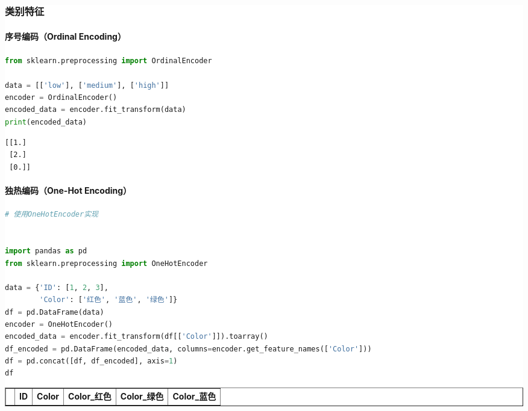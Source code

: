 ### 类别特征

#### 序号编码（Ordinal Encoding）


```python
from sklearn.preprocessing import OrdinalEncoder

data = [['low'], ['medium'], ['high']]
encoder = OrdinalEncoder()
encoded_data = encoder.fit_transform(data)
print(encoded_data)
```

    [[1.]
     [2.]
     [0.]]


#### 独热编码（One-Hot Encoding）


```python
# 使用OneHotEncoder实现


import pandas as pd
from sklearn.preprocessing import OneHotEncoder

data = {'ID': [1, 2, 3],
        'Color': ['红色', '蓝色', '绿色']}
df = pd.DataFrame(data)
encoder = OneHotEncoder()
encoded_data = encoder.fit_transform(df[['Color']]).toarray()
df_encoded = pd.DataFrame(encoded_data, columns=encoder.get_feature_names(['Color']))
df = pd.concat([df, df_encoded], axis=1)
df
```




<div>
<style scoped>
    .dataframe tbody tr th:only-of-type {
        vertical-align: middle;
    }

    .dataframe tbody tr th {
        vertical-align: top;
    }

    .dataframe thead th {
        text-align: right;
    }
</style>
<table border="1" class="dataframe">
  <thead>
    <tr style="text-align: right;">
      <th></th>
      <th>ID</th>
      <th>Color</th>
      <th>Color_红色</th>
      <th>Color_绿色</th>
      <th>Color_蓝色</th>
    </tr>
  </thead>
  <tbody>
    <tr>